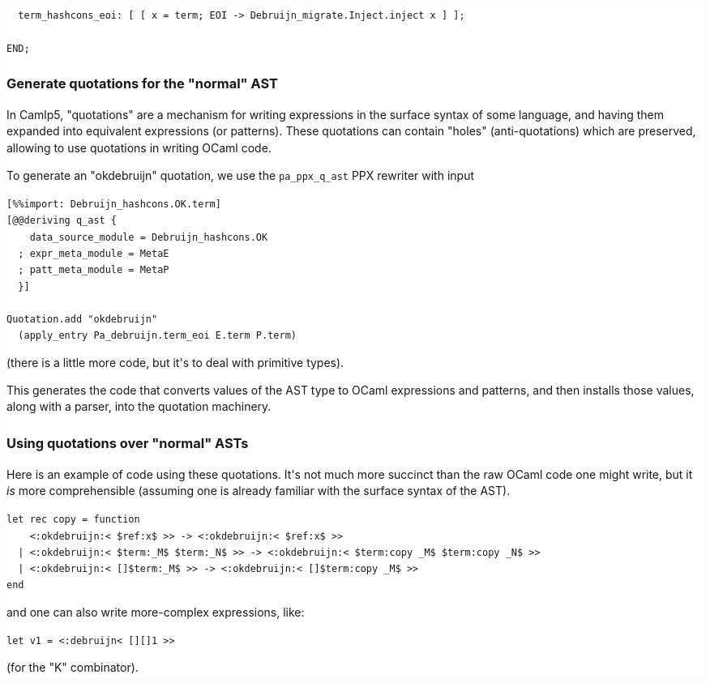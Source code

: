```
  term_hashcons_eoi: [ [ x = term; EOI -> Debruijn_migrate.Inject.inject x ] ];

END;
```

### Generate quotations for the "normal" AST

In Camlp5, "quotations" are a mechanism for writing expressions in the
surface syntax of some language, and having them expanded into
equivalent expressions (or patterns).  These quotations can contain
"holes" (anti-quotations) which are preserved, allowing to use
quotations in writing OCaml code.

To generate an "okdebruijn" quotation, we use the `pa_ppx_q_ast` PPX
rewriter with input
```
[%%import: Debruijn_hashcons.OK.term]
[@@deriving q_ast {
    data_source_module = Debruijn_hashcons.OK
  ; expr_meta_module = MetaE
  ; patt_meta_module = MetaP
  }]

Quotation.add "okdebruijn"
  (apply_entry Pa_debruijn.term_eoi E.term P.term)

```

(there is a little more code, but it's to deal with primitive types).

This generates the code that converts values of the AST type to OCaml
expressions and patterns, and then installs those values, along with a
parser, into the quotation machinery.

### Using quotations over "normal" ASTs

Here is an example of code using these quotations.  It's not much more
succinct than the raw OCaml code one might write, but it *is* more
comprehensible (assuming one is already familiar with the surface
syntax of the AST).

```
let rec copy = function
    <:okdebruijn:< $ref:x$ >> -> <:okdebruijn:< $ref:x$ >>
  | <:okdebruijn:< $term:_M$ $term:_N$ >> -> <:okdebruijn:< $term:copy _M$ $term:copy _N$ >>
  | <:okdebruijn:< []$term:_M$ >> -> <:okdebruijn:< []$term:copy _M$ >>
end
```
and one can also write more-complex expressions, like:
```
let v1 = <:debruijn< [][]1 >>
```
(for the "K" combinator).
